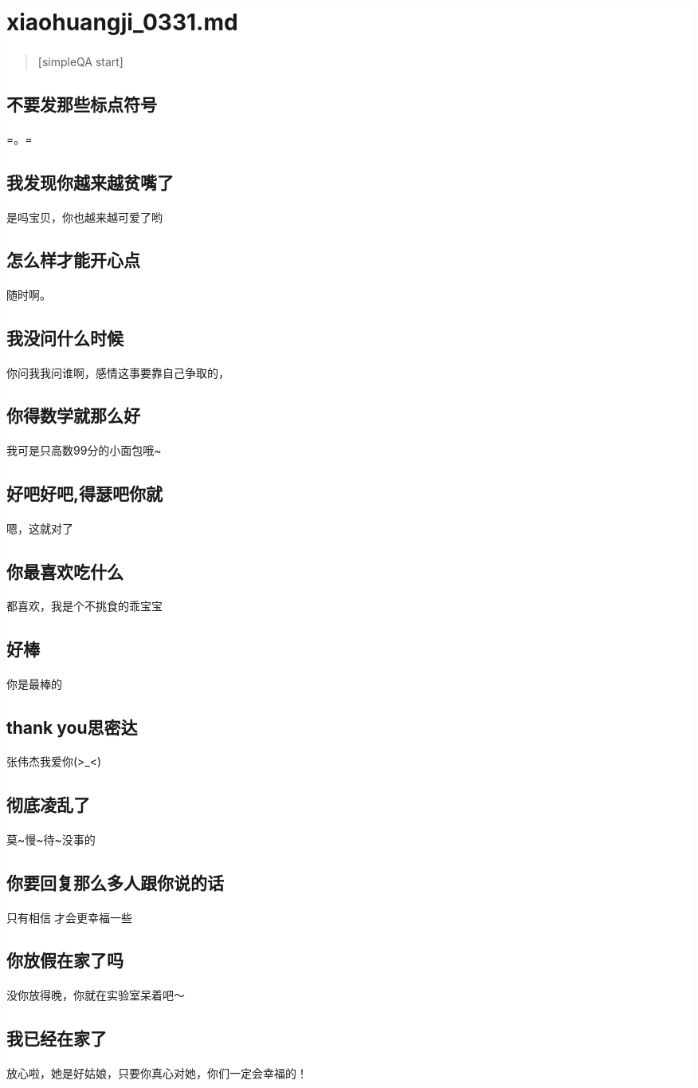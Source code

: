 # xiaohuangji_0331.md


> [simpleQA start]

## 不要发那些标点符号
=。=

## 我发现你越来越贫嘴了
是吗宝贝，你也越来越可爱了哟

## 怎么样才能开心点
随时啊。

## 我没问什么时候
你问我我问谁啊，感情这事要靠自己争取的，

## 你得数学就那么好
我可是只高数99分的小面包哦~

## 好吧好吧,得瑟吧你就
嗯，这就对了

## 你最喜欢吃什么
都喜欢，我是个不挑食的乖宝宝

## 好棒
你是最棒的

## thank you思密达
张伟杰我爱你(>_<)

## 彻底凌乱了
莫~慢~待~没事的

## 你要回复那么多人跟你说的话
只有相信 才会更幸福一些

## 你放假在家了吗
没你放得晚，你就在实验室呆着吧～

## 我已经在家了
放心啦，她是好姑娘，只要你真心对她，你们一定会幸福的！
